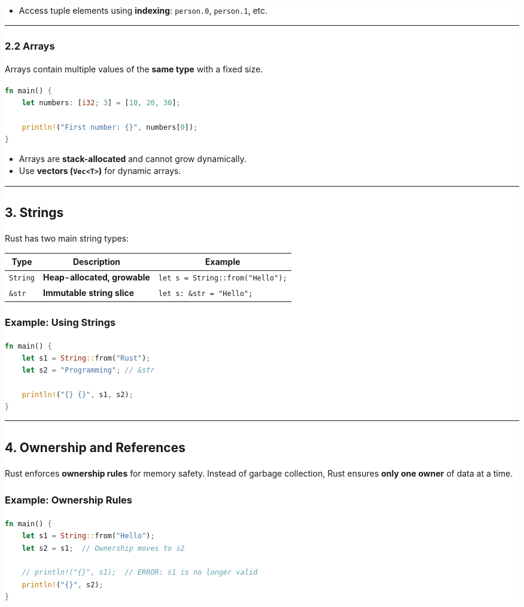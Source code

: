 - Access tuple elements using **indexing**: `person.0`, `person.1`, etc.

---

### **2.2 Arrays**
Arrays contain multiple values of the **same type** with a fixed size.

```rust
fn main() {
    let numbers: [i32; 3] = [10, 20, 30];

    println!("First number: {}", numbers[0]);
}
```

- Arrays are **stack-allocated** and cannot grow dynamically.  
- Use **vectors (`Vec<T>`)** for dynamic arrays.

---

## **3. Strings**
Rust has two main string types:

| **Type** | **Description** | **Example** |
|----------|---------------|-------------|
| `String` | **Heap-allocated, growable** | `let s = String::from("Hello");` |
| `&str` | **Immutable string slice** | `let s: &str = "Hello";` |

### **Example: Using Strings**
```rust
fn main() {
    let s1 = String::from("Rust");
    let s2 = "Programming"; // &str

    println!("{} {}", s1, s2);
}
```

---

## **4. Ownership and References**
Rust enforces **ownership rules** for memory safety. Instead of garbage collection, Rust ensures **only one owner** of data at a time.

### **Example: Ownership Rules**
```rust
fn main() {
    let s1 = String::from("Hello");
    let s2 = s1;  // Ownership moves to s2

    // println!("{}", s1);  // ERROR: s1 is no longer valid
    println!("{}", s2);
}
```
